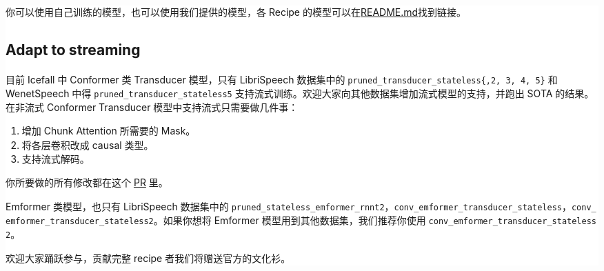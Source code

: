 你可以使用自己训练的模型，也可以使用我们提供的模型，各 Recipe 的模型可以在[README.md](https://github.com/k2-fsa/icefall/blob/master/egs/librispeech/ASR/RESULTS.md)找到链接。

## Adapt to streaming
目前 Icefall 中 Conformer 类 Transducer 模型，只有 LibriSpeech 数据集中的 `pruned_transducer_stateless{,2, 3, 4, 5}` 和 WenetSpeech 中得 `pruned_transducer_stateless5` 支持流式训练。欢迎大家向其他数据集增加流式模型的支持，并跑出 SOTA 的结果。在非流式 Conformer Transducer 模型中支持流式只需要做几件事：
1. 增加 Chunk Attention 所需要的 Mask。
2. 将各层卷积改成 causal 类型。
3. 支持流式解码。

你所要做的所有修改都在这个 [PR](https://github.com/k2-fsa/icefall/pull/454) 里。

Emformer 类模型，也只有 LibriSpeech 数据集中的 `pruned_stateless_emformer_rnnt2`，`conv_emformer_transducer_stateless`，`conv_emformer_transducer_stateless2`。如果你想将 Emformer 模型用到其他数据集，我们推荐你使用 `conv_emformer_transducer_stateless2`。

欢迎大家踊跃参与，贡献完整 recipe 者我们将赠送官方的文化衫。
